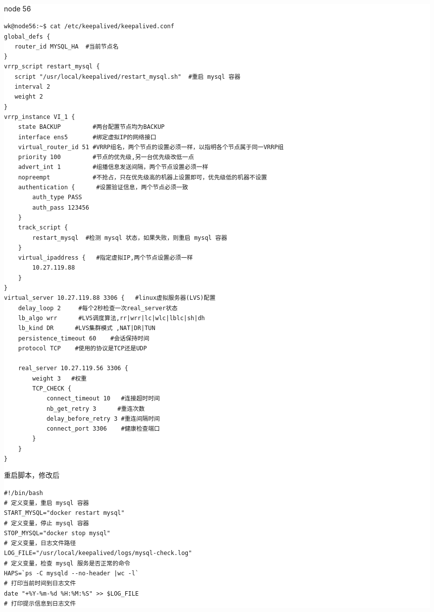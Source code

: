 node 56

``` SH
wk@node56:~$ cat /etc/keepalived/keepalived.conf
global_defs {
   router_id MYSQL_HA  #当前节点名
}
vrrp_script restart_mysql {
   script "/usr/local/keepalived/restart_mysql.sh"  #重启 mysql 容器
   interval 2
   weight 2
}
vrrp_instance VI_1 {
    state BACKUP         #两台配置节点均为BACKUP
    interface ens5       #绑定虚拟IP的网络接口
    virtual_router_id 51 #VRRP组名，两个节点的设置必须一样，以指明各个节点属于同一VRRP组
    priority 100         #节点的优先级,另一台优先级改低一点
    advert_int 1         #组播信息发送间隔，两个节点设置必须一样
    nopreempt            #不抢占，只在优先级高的机器上设置即可，优先级低的机器不设置
    authentication {      #设置验证信息，两个节点必须一致
        auth_type PASS
        auth_pass 123456
    }
    track_script {
        restart_mysql  #检测 mysql 状态，如果失败，则重启 mysql 容器
    }
    virtual_ipaddress {   #指定虚拟IP,两个节点设置必须一样
        10.27.119.88
    }
}
virtual_server 10.27.119.88 3306 {   #linux虚拟服务器(LVS)配置
    delay_loop 2     #每个2秒检查一次real_server状态
    lb_algo wrr      #LVS调度算法,rr|wrr|lc|wlc|lblc|sh|dh
    lb_kind DR      #LVS集群模式 ,NAT|DR|TUN
    persistence_timeout 60    #会话保持时间
    protocol TCP    #使用的协议是TCP还是UDP

    real_server 10.27.119.56 3306 {
        weight 3   #权重
        TCP_CHECK {
            connect_timeout 10   #连接超时时间
            nb_get_retry 3      #重连次数
            delay_before_retry 3 #重连间隔时间
            connect_port 3306    #健康检查端口
        }
    }
}

```

重启脚本，修改后

``` SH
#!/bin/bash
# 定义变量，重启 mysql 容器
START_MYSQL="docker restart mysql"
# 定义变量，停止 mysql 容器
STOP_MYSQL="docker stop mysql"
# 定义变量，日志文件路径
LOG_FILE="/usr/local/keepalived/logs/mysql-check.log"
# 定义变量，检查 mysql 服务是否正常的命令
HAPS=`ps -C mysqld --no-header |wc -l`
# 打印当前时间到日志文件
date "+%Y-%m-%d %H:%M:%S" >> $LOG_FILE
# 打印提示信息到日志文件
```